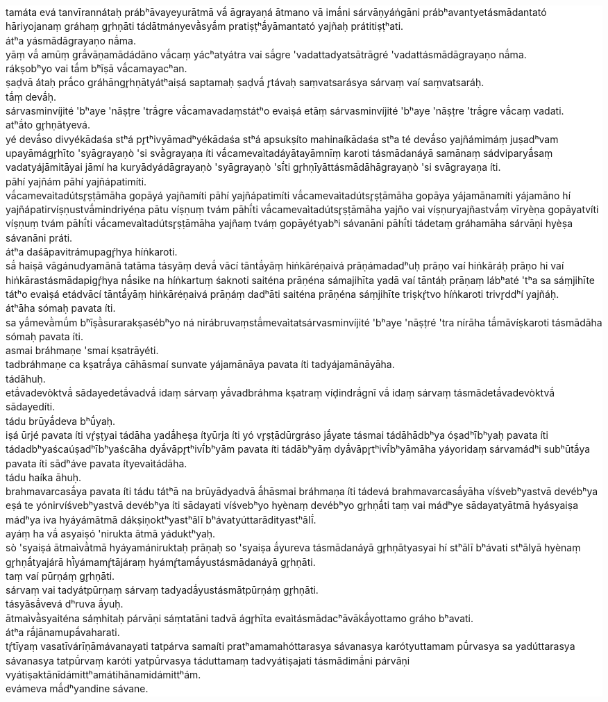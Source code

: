 tamáta evá tanvīrannátaḥ prábʰāvayeyurātmā vā́ āgrayaṇá ātmano vā imā́ni sárvāṇyáṅgāni prábʰavantyetásmādantató hāriyojanaṃ gráhaṃ gr̥hṇāti tádātmányevā̀syā́m pratiṣṭʰā́yāmantató yajñaḥ prátitiṣṭʰati.  
átʰa yásmādāgrayaṇo nā́ma.  
yāṃ vā́ amūṃ grā́vāṇamādádāno vā́caṃ yácʰatyátra vai sā́gre 'vadattadyatsātrāgré 'vadattásmādāgrayaṇo nā́ma.  
rákṣobʰyo vai tā́m bʰīṣā vā́camayacʰan.  
ṣaḍvā átaḥ prā́co gráhāngr̥hṇātyátʰaiṣá saptamaḥ ṣaḍvā́ r̥távaḥ saṃvatsarásya sárvaṃ vaí saṃvatsaráḥ.  
tā́ṃ devā́ḥ.  
sárvasminvíjité 'bʰaye 'nāṣṭre 'trā́gre vā́camavadaṃstátʰo evaìṣá etāṃ sárvasminvíjité 'bʰaye 'nāṣṭre 'trā́gre vā́caṃ vadati.  
atʰā́to gr̥hṇātyevá.  
yé devā́so divyékādaśa stʰá pr̥tʰivyāmadʰyékādaśa stʰá apsukṣíto mahinaíkādaśa stʰa té devā́so yajñámimáṃ juṣadʰvam upayāmágr̥hīto 'syāgrayaṇò 'si svā̀grayaṇa íti vā́camevaìtadáyātayāmnīṃ karoti tásmādanáyā samānaṃ sádviparyā́saṃ vadatyájāmitāyai jāmí ha kuryādyádāgrayaṇò 'syāgrayaṇò 'sī́ti gr̥hṇīyāttásmādāhāgrayaṇò 'si svāgrayaṇa íti.  
pāhí yajñám pāhí yajñápatimíti.  
vā́camevaìtadútsr̥ṣṭāmāha gopāyá yajñamíti pāhí yajñápatimíti vā́camevaìtadútsr̥ṣṭāmāha gopāya yájamānamíti yájamāno hí yajñápatirvíṣṇustvā́mindriyéṇa pātu víṣṇuṃ tvám pāhī́ti vā́camevaìtadútsr̥ṣṭāmāha yajño vai víṣṇuryajñastvā́ṃ vīryèṇa gopāyatvíti víṣṇuṃ tvám pāhī́ti vā́camevaìtadútsr̥ṣṭāmāha yajñaṃ tváṃ gopāyétyabʰi sávanāni pāhī́ti tádetaṃ gráhamāha sárvāṇi hyèṣa sávanāni práti.  
átʰa daśāpavitrámupagŕ̥hya híṅkaroti.  
sā́ haiṣā vāgánudyamānā tatāma tásyāṃ devā́ vācí tāntā́yāṃ hiṅkāréṇaivá prāṇámadadʰuḥ prāṇo vaí hiṅkāráḥ prāṇo hi vaí hiṅkārastásmādapigŕ̥hya nā́sike na híṅkartuṃ śaknoti saiténa prāṇéna sámajihīta yadā vaí tāntáḥ prāṇaṃ lábʰaté 'tʰa sa sáṃjihīte tátʰo evaìṣá etádvācí tāntā́yāṃ hiṅkāréṇaivá prāṇáṃ dadʰāti saiténa prāṇéna sáṃjihīte triṣkŕ̥tvo híṅkaroti trivr̥ddʰí yajñáḥ.  
átʰāha sómaḥ pavata íti.  
sa yā́mevā̀mū́m bʰīṣā̀surarakṣasébʰyo ná nirábruvaṃstā́mevaìtatsárvasminvíjité 'bʰaye 'nāṣṭré 'tra nírāha tā́māvíṣkaroti tásmādāha sómaḥ pavata íti.  
asmai bráhmaṇe 'smaí kṣatrāyéti.  
tadbráhmaṇe ca kṣatrā́ya cāhāsmaí sunvate yájamānāya pavata íti tadyájamānāyāha.  
tádāhuḥ.  
etā́vadevòktvā́ sādayedetā́vadvā́ idaṃ sárvaṃ yā́vadbráhma kṣatraṃ víḍindrā́gnī vā́ idaṃ sárvaṃ tásmādetā́vadevòktvā́ sādayedíti.  
tádu brūyā́deva bʰū́yaḥ.  
iṣá ūrjé pavata íti vŕ̥ṣṭyai tádāha yadā́heṣa ítyūrja íti yó vr̥ṣṭādūrgráso jā́yate tásmai tádāhādbʰya óṣadʰībʰyaḥ pavata íti tádadbʰyaścaúṣadʰībʰyaścāha dyā́vāpr̥tʰivī́bʰyām pavata íti tádābʰyāṃ dyā́vāpr̥tʰivī́bʰyāmāha yáyoridaṃ sárvamádʰi subʰūtā́ya pavata íti sādʰáve pavata ítyevaìtádāha.  
tádu haíka āhuḥ.  
brahmavarcasā́ya pavata íti tádu tátʰā na brūyādyadvā ā́hāsmai bráhmaṇa íti tádevá brahmavarcasā́yāha víśvebʰyastvā devébʰya eṣá te yónirvíśvebʰyastvā devébʰya íti sādayati víśvebʰyo hyènaṃ devébʰyo gr̥hṇā́ti taṃ vai mádʰye sādayatyātmā hyásyaiṣa mádʰya iva hyáyámātmā dákṣiṇoktʰyastʰālī bʰávatyúttarādityastʰālī́.  
ayáṃ ha vā́ asyaiṣó 'nirukta ātmā yáduktʰyaḥ.  
sò 'syaiṣá ātmaìvā̀tmā hyáyamániruktaḥ prāṇaḥ so 'syaiṣa ā́yureva tásmādanáyā gr̥hṇātyasyai hí stʰālī bʰávati stʰālyā hyènaṃ gr̥hṇā́tyajárā hī̀yámamŕ̥tājáraṃ hyámŕ̥tamā́yustásmādanáyā gr̥hṇāti.  
taṃ vaí pūrṇáṃ gr̥hṇāti.  
sárvaṃ vai tadyátpūrṇaṃ sárvaṃ tadyadā́yustásmātpūrṇáṃ gr̥hṇāti.  
tásyāsā́vevá dʰruva ā́yuḥ.  
ātmaìvā̀syaiténa sáṃhitaḥ párvāṇi sáṃtatāni tadvā ágr̥hīta evaìtásmādacʰāvākā́yottamo gráho bʰavati.  
átʰa rā́jānamupā́vaharati.  
tŕ̥tīyaṃ vasatīvárīṇāmávanayati tatpárva samaíti pratʰamamahóttarasya sávanasya karótyuttamam pū́rvasya sa yadúttarasya sávanasya tatpū́rvaṃ karóti yatpū́rvasya táduttamaṃ tadvyátiṣajati tásmādimā́ni párvāṇi vyátiṣaktānīdámittʰamátihānamidámittʰám.  
evámeva mā́dʰyandine sávane.  